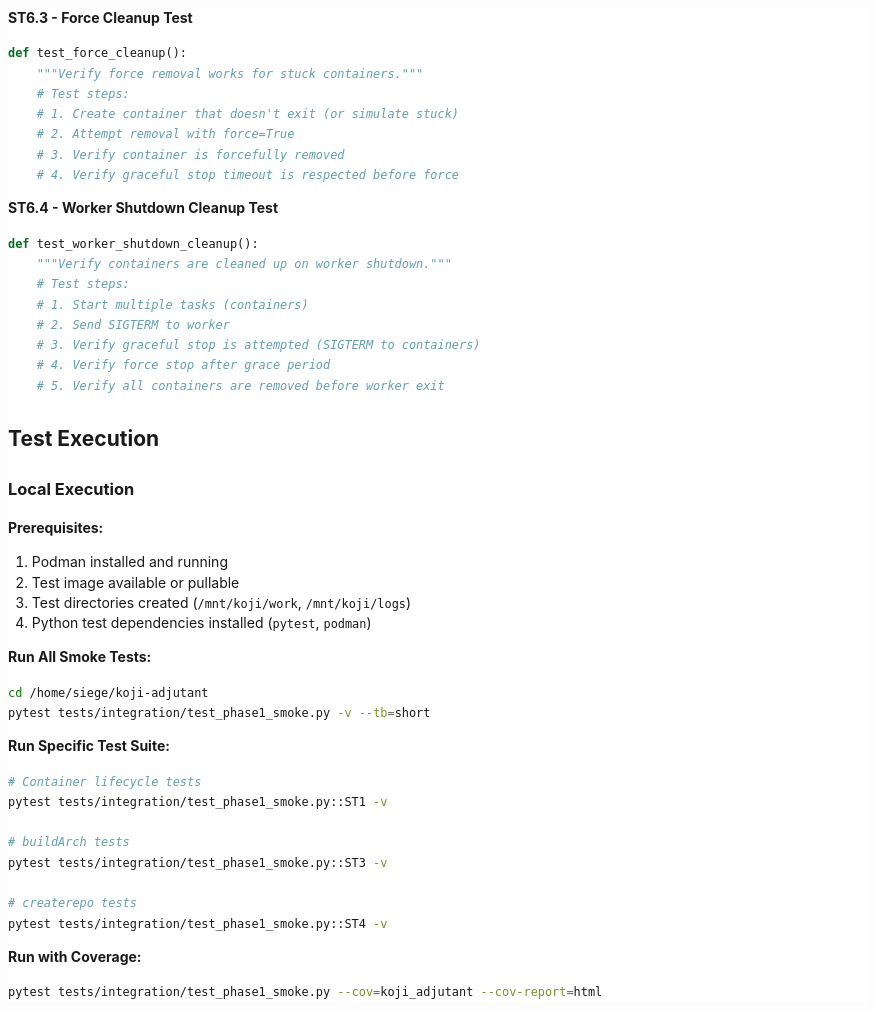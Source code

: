 **ST6.3 - Force Cleanup Test**
```python
def test_force_cleanup():
    """Verify force removal works for stuck containers."""
    # Test steps:
    # 1. Create container that doesn't exit (or simulate stuck)
    # 2. Attempt removal with force=True
    # 3. Verify container is forcefully removed
    # 4. Verify graceful stop timeout is respected before force
```

**ST6.4 - Worker Shutdown Cleanup Test**
```python
def test_worker_shutdown_cleanup():
    """Verify containers are cleaned up on worker shutdown."""
    # Test steps:
    # 1. Start multiple tasks (containers)
    # 2. Send SIGTERM to worker
    # 3. Verify graceful stop is attempted (SIGTERM to containers)
    # 4. Verify force stop after grace period
    # 5. Verify all containers are removed before worker exit
```

## Test Execution

### Local Execution

**Prerequisites:**
1. Podman installed and running
2. Test image available or pullable
3. Test directories created (`/mnt/koji/work`, `/mnt/koji/logs`)
4. Python test dependencies installed (`pytest`, `podman`)

**Run All Smoke Tests:**
```bash
cd /home/siege/koji-adjutant
pytest tests/integration/test_phase1_smoke.py -v --tb=short
```

**Run Specific Test Suite:**
```bash
# Container lifecycle tests
pytest tests/integration/test_phase1_smoke.py::ST1 -v

# buildArch tests
pytest tests/integration/test_phase1_smoke.py::ST3 -v

# createrepo tests
pytest tests/integration/test_phase1_smoke.py::ST4 -v
```

**Run with Coverage:**
```bash
pytest tests/integration/test_phase1_smoke.py --cov=koji_adjutant --cov-report=html
```
